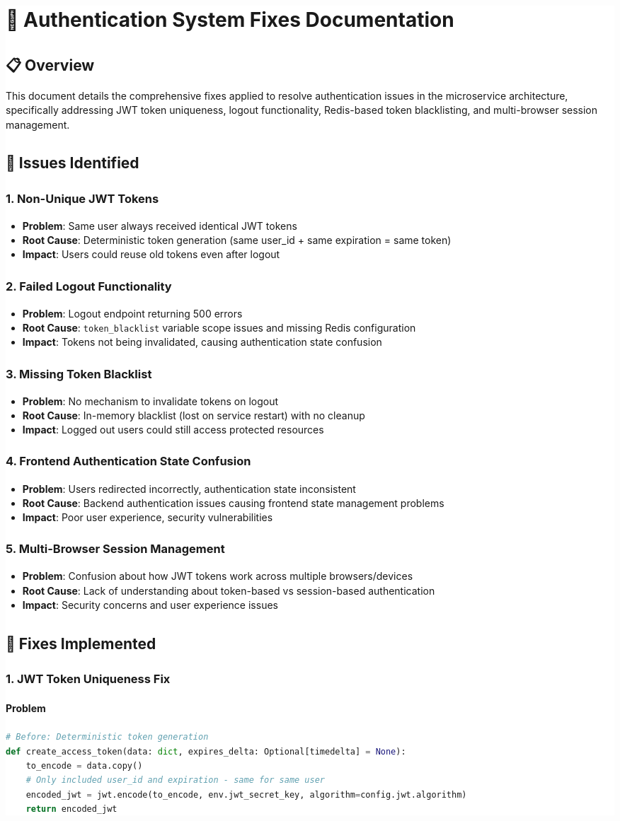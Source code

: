 # 🔐 Authentication System Fixes Documentation

## 📋 **Overview**

This document details the comprehensive fixes applied to resolve authentication issues in the microservice architecture, specifically addressing JWT token uniqueness, logout functionality, Redis-based token blacklisting, and multi-browser session management.

## 🚨 **Issues Identified**

### **1. Non-Unique JWT Tokens**

- **Problem**: Same user always received identical JWT tokens
- **Root Cause**: Deterministic token generation (same user_id + same expiration = same token)
- **Impact**: Users could reuse old tokens even after logout

### **2. Failed Logout Functionality**

- **Problem**: Logout endpoint returning 500 errors
- **Root Cause**: `token_blacklist` variable scope issues and missing Redis configuration
- **Impact**: Tokens not being invalidated, causing authentication state confusion

### **3. Missing Token Blacklist**

- **Problem**: No mechanism to invalidate tokens on logout
- **Root Cause**: In-memory blacklist (lost on service restart) with no cleanup
- **Impact**: Logged out users could still access protected resources

### **4. Frontend Authentication State Confusion**

- **Problem**: Users redirected incorrectly, authentication state inconsistent
- **Root Cause**: Backend authentication issues causing frontend state management problems
- **Impact**: Poor user experience, security vulnerabilities

### **5. Multi-Browser Session Management**

- **Problem**: Confusion about how JWT tokens work across multiple browsers/devices
- **Root Cause**: Lack of understanding about token-based vs session-based authentication
- **Impact**: Security concerns and user experience issues

## 🔧 **Fixes Implemented**

### **1. JWT Token Uniqueness Fix**

#### **Problem**

```python
# Before: Deterministic token generation
def create_access_token(data: dict, expires_delta: Optional[timedelta] = None):
    to_encode = data.copy()
    # Only included user_id and expiration - same for same user
    encoded_jwt = jwt.encode(to_encode, env.jwt_secret_key, algorithm=config.jwt.algorithm)
    return encoded_jwt
```
